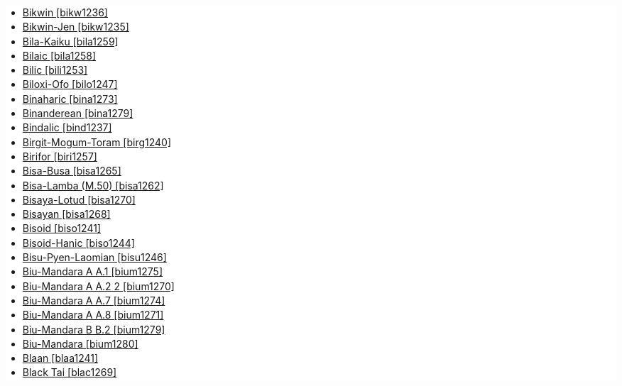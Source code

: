 - [Bikwin [bikw1236]](tree/atlanticcongo.atla1278/voltacongo.volt1241/northvoltacongo.nort3149/gur.gura1261/centralgur.cent2243/wajajen.waja1258/bikwinjen.bikw1235/bikwin.bikw1236/bikwin.bikw1236.ini)
- [Bikwin-Jen [bikw1235]](tree/atlanticcongo.atla1278/voltacongo.volt1241/northvoltacongo.nort3149/gur.gura1261/centralgur.cent2243/wajajen.waja1258/bikwinjen.bikw1235/bikwinjen.bikw1235.ini)
- [Bila-Kaiku [bila1259]](tree/atlanticcongo.atla1278/voltacongo.volt1241/benuecongo.benu1247/bantoid.bant1294/southernbantoid.sout3152/narrowbantu.narr1281/ababuan.abab1240/oldbomokandian.oldb1234/komoic.komo1265/bilaic.bila1258/bilakaiku.bila1259/bilakaiku.bila1259.ini)
- [Bilaic [bila1258]](tree/atlanticcongo.atla1278/voltacongo.volt1241/benuecongo.benu1247/bantoid.bant1294/southernbantoid.sout3152/narrowbantu.narr1281/ababuan.abab1240/oldbomokandian.oldb1234/komoic.komo1265/bilaic.bila1258/bilaic.bila1258.ini)
- [Bilic [bili1253]](tree/austronesian.aust1307/nuclearaustronesian.nucl1752/malayopolynesian.mala1545/bilic.bili1253/bilic.bili1253.ini)
- [Biloxi-Ofo [bilo1247]](tree/siouan.siou1252/coresiouan.core1249/southeasternsiouan.sout2988/biloxiofo.bilo1247/biloxiofo.bilo1247.ini)
- [Binaharic [bina1273]](tree/mailuan.mail1249/binaharic.bina1273/binaharic.bina1273.ini)
- [Binanderean [bina1279]](tree/nucleartransnewguinea.nucl1709/greaterbinanderean.bina1276/binanderean.bina1279/binanderean.bina1279.ini)
- [Bindalic [bind1237]](tree/pamanyungan.pama1250/greatermaric.grea1282/unclassifiedgreatermaric.unun9965/unclassifiedgreatermaric.uncl1464/bindalic.bind1237/bindalic.bind1237.ini)
- [Birgit-Mogum-Toram [birg1240]](tree/afroasiatic.afro1255/chadic.chad1250/eastchadic.east2632/eastchadicb.east2633/eastchadicb1.east2709/danglamabirebirgit.dang1275/birgitmogumtoram.birg1240/birgitmogumtoram.birg1240.ini)
- [Birifor [biri1257]](tree/atlanticcongo.atla1278/voltacongo.volt1241/northvoltacongo.nort3149/gur.gura1261/centralgur.cent2243/northerncentralgur.nort2777/bwamuotivolta.bwam1248/otivolta.otiv1239/nuclearotivolta.nucl1743/gurmayomotivoltaoccidental.gurm1247/westernotivolta.west2461/nuclearotivoltaoccidental.nucl1748/northwestotivolta.nort3234/safalibadagaare.safa1246/dagaaric.daga1276/northwestdagaric.nort3237/birifor.biri1257/birifor.biri1257.ini)
- [Bisa-Busa [bisa1265]](tree/mande.mand1469/easternmande.east2697/bisabusa.bisa1265/bisabusa.bisa1265.ini)
- [Bisa-Lamba (M.50) [bisa1262]](tree/atlanticcongo.atla1278/voltacongo.volt1241/benuecongo.benu1247/bantoid.bant1294/southernbantoid.sout3152/narrowbantu.narr1281/eastbantu.east2731/bwilebemba.bwil1246/sabi.sabi1248/southernsabi.sout3193/bisalambam50.bisa1262/bisalambam50.bisa1262.ini)
- [Bisaya-Lotud [bisa1270]](tree/austronesian.aust1307/nuclearaustronesian.nucl1752/malayopolynesian.mala1545/northborneomalayopolynesian.nort3253/southwestsabahan.sout3154/greaterdusunic.grea1293/bisayalotud.bisa1270/bisayalotud.bisa1270.ini)
- [Bisayan [bisa1268]](tree/austronesian.aust1307/nuclearaustronesian.nucl1752/malayopolynesian.mala1545/greatercentralphilippine.grea1284/centralphilippine.cent2246/bisayan.bisa1268/bisayan.bisa1268.ini)
- [Bisoid [biso1241]](tree/sinotibetan.sino1245/burmoqiangic.burm1265/loloburmese.lolo1265/loloish.lolo1267/hanijino.hani1249/bisoidhanic.biso1244/bisoid.biso1241/bisoid.biso1241.ini)
- [Bisoid-Hanic [biso1244]](tree/sinotibetan.sino1245/burmoqiangic.burm1265/loloburmese.lolo1265/loloish.lolo1267/hanijino.hani1249/bisoidhanic.biso1244/bisoidhanic.biso1244.ini)
- [Bisu-Pyen-Laomian [bisu1246]](tree/sinotibetan.sino1245/burmoqiangic.burm1265/loloburmese.lolo1265/loloish.lolo1267/hanijino.hani1249/bisoidhanic.biso1244/bisoid.biso1241/bisupyenlaomian.bisu1246/bisupyenlaomian.bisu1246.ini)
- [Biu-Mandara A A.1 [bium1275]](tree/afroasiatic.afro1255/chadic.chad1250/biumandara.bium1280/southbiumandara.sout3145/biumandaraaa1.bium1275/biumandaraaa1.bium1275.ini)
- [Biu-Mandara A A.2 2 [bium1270]](tree/afroasiatic.afro1255/chadic.chad1250/biumandara.bium1280/northbiumandara.nort3156/margimandaramofu.marg1267/buramarghi.bura1296/biumandaraaa22.bium1270/biumandaraaa22.bium1270.ini)
- [Biu-Mandara A A.7 [bium1274]](tree/afroasiatic.afro1255/chadic.chad1250/biumandara.bium1280/southbiumandara.sout3145/biumandaraaa7.bium1274/biumandaraaa7.bium1274.ini)
- [Biu-Mandara A A.8 [bium1271]](tree/afroasiatic.afro1255/chadic.chad1250/biumandara.bium1280/southbiumandara.sout3145/biumandaraaa8.bium1271/biumandaraaa8.bium1271.ini)
- [Biu-Mandara B B.2 [bium1279]](tree/afroasiatic.afro1255/chadic.chad1250/biumandara.bium1280/northbiumandara.nort3156/musgukotoko.musg1255/biumandarabb2.bium1279/biumandarabb2.bium1279.ini)
- [Biu-Mandara [bium1280]](tree/afroasiatic.afro1255/chadic.chad1250/biumandara.bium1280/biumandara.bium1280.ini)
- [Blaan [blaa1241]](tree/austronesian.aust1307/nuclearaustronesian.nucl1752/malayopolynesian.mala1545/bilic.bili1253/tboliblaan.tbol1241/blaan.blaa1241/blaan.blaa1241.ini)
- [Black Tai [blac1269]](tree/taikadai.taik1256/kamtai.kamt1241/betai.beta1258/daic.daic1237/centralsouthwesterntai.cent2251/wenmasouthwesterntai.wenm1239/sapasouthwesterntai.sapa1255/southwesterntai.sout3184/southwesterntaip.sout2743/blacktai.blac1269/blacktai.blac1269.ini)